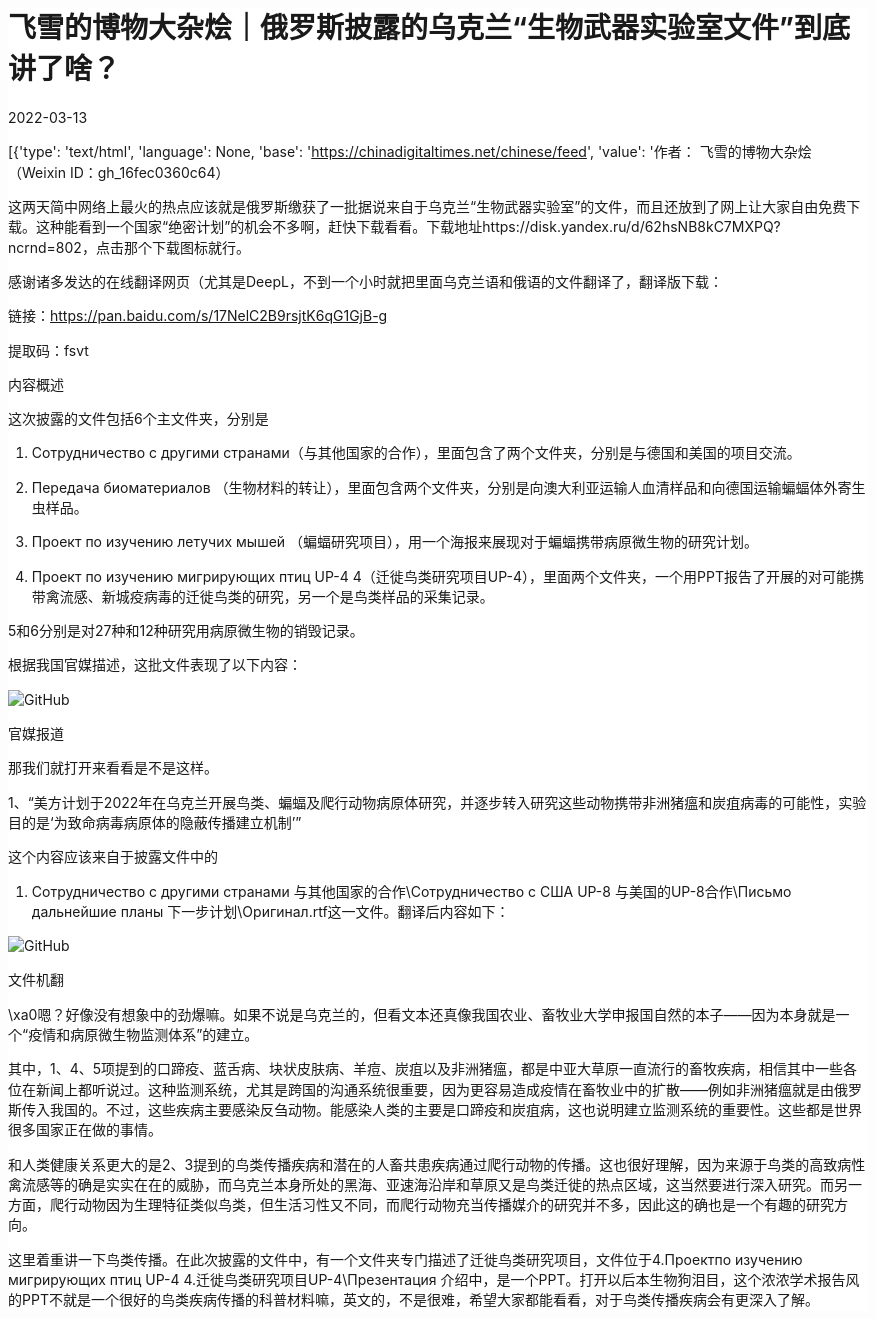 # 飞雪的博物大杂烩｜俄罗斯披露的乌克兰“生物武器实验室文件”到底讲了啥？

2022-03-13

[{'type': 'text/html', 'language': None, 'base': 'https://chinadigitaltimes.net/chinese/feed', 'value': '作者： 飞雪的博物大杂烩（Weixin ID：gh_16fec0360c64）

这两天简中网络上最火的热点应该就是俄罗斯缴获了一批据说来自于乌克兰“生物武器实验室”的文件，而且还放到了网上让大家自由免费下载。这种能看到一个国家“绝密计划”的机会不多啊，赶快下载看看。下载地址https://disk.yandex.ru/d/62hsNB8kC7MXPQ?ncrnd=802，点击那个下载图标就行。

感谢诸多发达的在线翻译网页（尤其是DeepL，不到一个小时就把里面乌克兰语和俄语的文件翻译了，翻译版下载：

链接：https://pan.baidu.com/s/17NelC2B9rsjtK6qG1GjB-g

提取码：fsvt

内容概述

这次披露的文件包括6个主文件夹，分别是

1. Сотрудничество с другими странами（与其他国家的合作），里面包含了两个文件夹，分别是与德国和美国的项目交流。

2. Передача биоматериалов （生物材料的转让），里面包含两个文件夹，分别是向澳大利亚运输人血清样品和向德国运输蝙蝠体外寄生虫样品。

3. Проект по изучению летучих мышей （蝙蝠研究项目），用一个海报来展现对于蝙蝠携带病原微生物的研究计划。

4. Проект по изучению мигрирующих птиц UP-4 4（迁徙鸟类研究项目UP-4），里面两个文件夹，一个用PPT报告了开展的对可能携带禽流感、新城疫病毒的迁徙鸟类的研究，另一个是鸟类样品的采集记录。

5和6分别是对27种和12种研究用病原微生物的销毁记录。

根据我国官媒描述，这批文件表现了以下内容：

![GitHub](https://keep.cdt.media/assets/images/5/e/5eb87f1e/588249fd.jpeg)

官媒报道

那我们就打开来看看是不是这样。

1、“美方计划于2022年在乌克兰开展鸟类、蝙蝠及爬行动物病原体研究，并逐步转入研究这些动物携带非洲猪瘟和炭疽病毒的可能性，实验目的是‘为致命病毒病原体的隐蔽传播建立机制’”

这个内容应该来自于披露文件中的

1. Сотрудничество с другими странами 与其他国家的合作\\Сотрудничество с США UP-8 与美国的UP-8合作\\Письмо дальнейшие планы 下一步计划\\Оригинал.rtf这一文件。翻译后内容如下：

![GitHub](https://keep.cdt.media/assets/images/5/e/5eb87f1e/bff3227e.png)

文件机翻

\xa0嗯？好像没有想象中的劲爆嘛。如果不说是乌克兰的，但看文本还真像我国农业、畜牧业大学申报国自然的本子——因为本身就是一个“疫情和病原微生物监测体系”的建立。

其中，1、4、5项提到的口蹄疫、蓝舌病、块状皮肤病、羊痘、炭疽以及非洲猪瘟，都是中亚大草原一直流行的畜牧疾病，相信其中一些各位在新闻上都听说过。这种监测系统，尤其是跨国的沟通系统很重要，因为更容易造成疫情在畜牧业中的扩散——例如非洲猪瘟就是由俄罗斯传入我国的。不过，这些疾病主要感染反刍动物。能感染人类的主要是口蹄疫和炭疽病，这也说明建立监测系统的重要性。这些都是世界很多国家正在做的事情。

和人类健康关系更大的是2、3提到的鸟类传播疾病和潜在的人畜共患疾病通过爬行动物的传播。这也很好理解，因为来源于鸟类的高致病性禽流感等的确是实实在在的威胁，而乌克兰本身所处的黑海、亚速海沿岸和草原又是鸟类迁徙的热点区域，这当然要进行深入研究。而另一方面，爬行动物因为生理特征类似鸟类，但生活习性又不同，而爬行动物充当传播媒介的研究并不多，因此这的确也是一个有趣的研究方向。

这里着重讲一下鸟类传播。在此次披露的文件中，有一个文件夹专门描述了迁徙鸟类研究项目，文件位于4.Проектпо изучению мигрирующих птиц UP-4 4.迁徙鸟类研究项目UP-4\\Презентация 介绍中，是一个PPT。打开以后本生物狗泪目，这个浓浓学术报告风的PPT不就是一个很好的鸟类疾病传播的科普材料嘛，英文的，不是很难，希望大家都能看看，对于鸟类传播疾病会有更深入了解。
